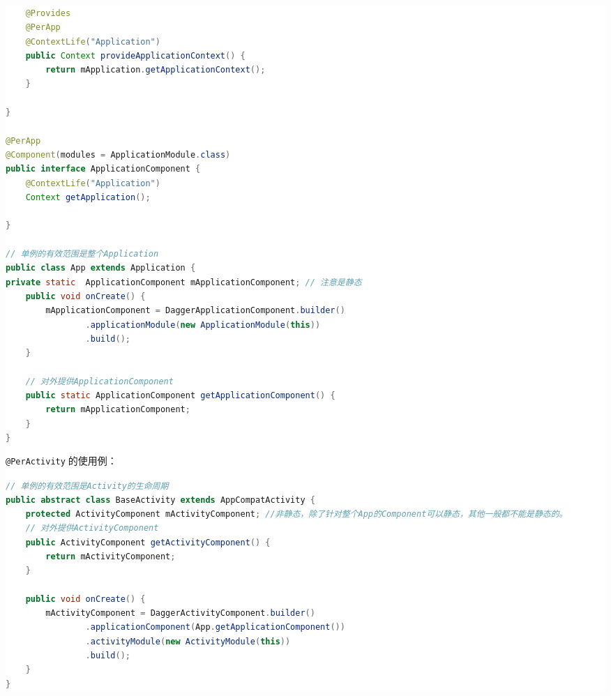 ```java
    @Provides
    @PerApp
    @ContextLife("Application")
    public Context provideApplicationContext() {
        return mApplication.getApplicationContext();
    }

}

@PerApp
@Component(modules = ApplicationModule.class)
public interface ApplicationComponent {
    @ContextLife("Application")
    Context getApplication();

}

// 单例的有效范围是整个Application
public class App extends Application {
private static  ApplicationComponent mApplicationComponent; // 注意是静态
    public void onCreate() {
        mApplicationComponent = DaggerApplicationComponent.builder()
                .applicationModule(new ApplicationModule(this))
                .build();
    }

    // 对外提供ApplicationComponent
    public static ApplicationComponent getApplicationComponent() {
        return mApplicationComponent;
    }
}
```

`@PerActivity`  的使用例：

```java
// 单例的有效范围是Activity的生命周期
public abstract class BaseActivity extends AppCompatActivity {
    protected ActivityComponent mActivityComponent; //非静态，除了针对整个App的Component可以静态，其他一般都不能是静态的。
    // 对外提供ActivityComponent
    public ActivityComponent getActivityComponent() {
        return mActivityComponent;
    }

    public void onCreate() {
        mActivityComponent = DaggerActivityComponent.builder()
                .applicationComponent(App.getApplicationComponent())
                .activityModule(new ActivityModule(this))
                .build();
    }
}
```
